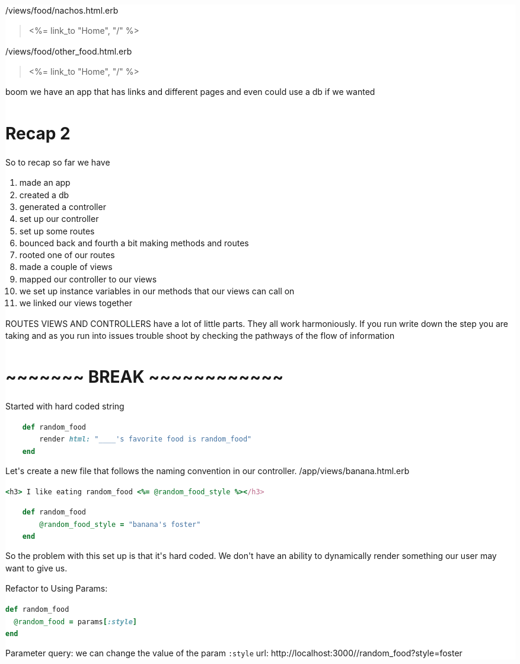 /views/food/nachos.html.erb
> <%= link_to "Home", "/" %>


/views/food/other_food.html.erb
> <%= link_to "Home", "/" %>



boom we have an app that has links and different pages and even could use a db if we wanted 
# Recap 2
So to recap so far we have
1. made an app
2. created a db
3. generated a controller
4. set up our controller
5. set up some routes
6. bounced back and fourth a bit making methods and routes
7. rooted one of our routes
8. made a couple of views
9. mapped our controller to our views
10. we set up instance variables in our methods that our views can call on
11. we linked our views together

ROUTES VIEWS AND CONTROLLERS have a lot of little parts. They all work harmoniously. If you run write down the step you are taking and as you run into issues trouble shoot by checking the pathways of the flow of information

# ~~~~~~~ BREAK ~~~~~~~~~~~~

Started with hard coded string
```ruby
    def random_food
        render html: "____'s favorite food is random_food"
    end
```

Let's create a new file that follows the naming convention in our controller.
/app/views/banana.html.erb

```ruby
<h3> I like eating random_food <%= @random_food_style %></h3>
```

```ruby
    def random_food
        @random_food_style = "banana's foster"
    end
```

So the problem with this set up is that it's hard coded. We don't have an ability to dynamically render something our user may want to give us. 

Refactor to Using Params:
```ruby
def random_food
  @random_food = params[:style]
end 
```
Parameter query: we can change the value of the param `:style`
url: http://localhost:3000//random_food?style=foster
